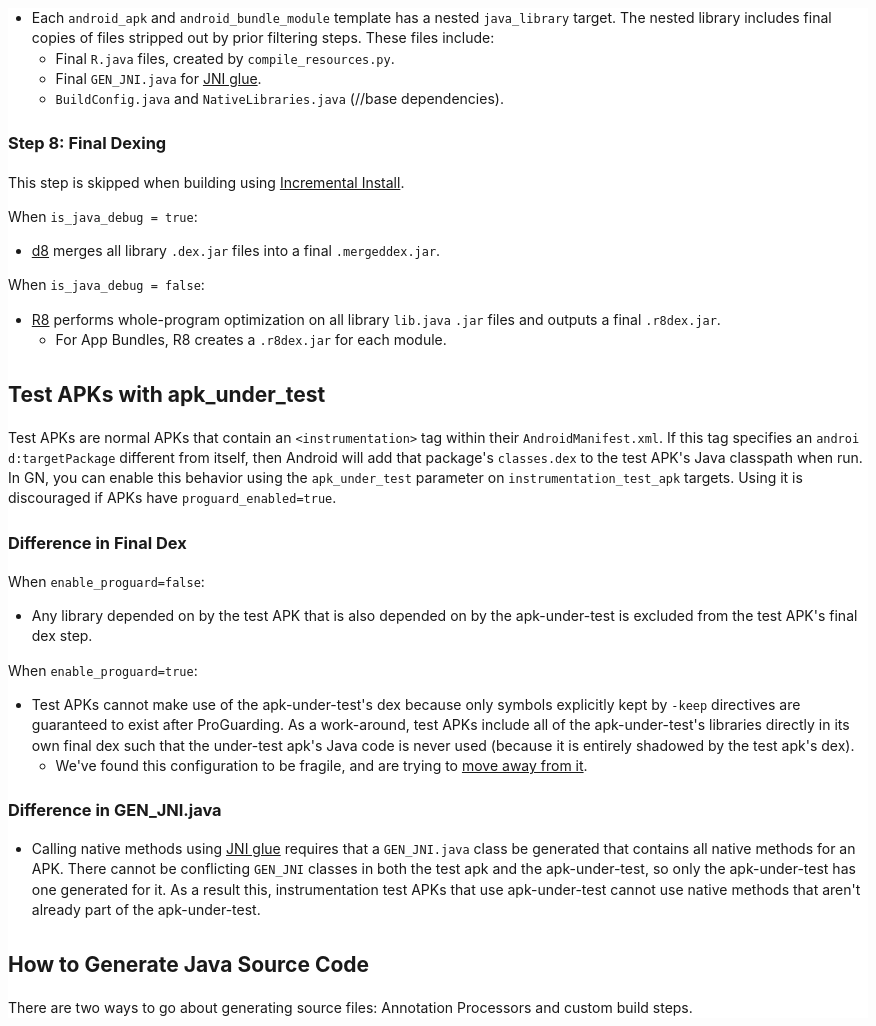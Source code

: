 * Each `android_apk` and `android_bundle_module` template has a nested
  `java_library` target. The nested library includes final copies of files
  stripped out by prior filtering steps. These files include:
  * Final `R.java` files, created by `compile_resources.py`.
  * Final `GEN_JNI.java` for [JNI glue].
  * `BuildConfig.java` and `NativeLibraries.java` (//base dependencies).

[JNI glue]: /base/android/jni_generator/README.md

### Step 8: Final Dexing

This step is skipped when building using [Incremental Install].

When `is_java_debug = true`:
* [d8] merges all library `.dex.jar` files into a final `.mergeddex.jar`.

When `is_java_debug = false`:
* [R8] performs whole-program optimization on all library `lib.java` `.jar`
  files and outputs a final `.r8dex.jar`.
  * For App Bundles, R8 creates a `.r8dex.jar` for each module.

[Incremental Install]: /build/android/incremental_install/README.md
[R8]: https://r8.googlesource.com/r8

## Test APKs with apk_under_test

Test APKs are normal APKs that contain an `<instrumentation>` tag within their
`AndroidManifest.xml`. If this tag specifies an `android:targetPackage`
different from itself, then Android will add that package's `classes.dex` to the
test APK's Java classpath when run. In GN, you can enable this behavior using
the `apk_under_test` parameter on `instrumentation_test_apk` targets. Using it
is discouraged if APKs have `proguard_enabled=true`.

### Difference in Final Dex

When `enable_proguard=false`:
* Any library depended on by the test APK that is also depended on by the
  apk-under-test is excluded from the test APK's final dex step.

When `enable_proguard=true`:
* Test APKs cannot make use of the apk-under-test's dex because only symbols
  explicitly kept by `-keep` directives are guaranteed to exist after
  ProGuarding. As a work-around, test APKs include all of the apk-under-test's
  libraries directly in its own final dex such that the under-test apk's Java
  code is never used (because it is entirely shadowed by the test apk's dex).
  * We've found this configuration to be fragile, and are trying to [move away
    from it](https://bugs.chromium.org/p/chromium/issues/detail?id=890452).

### Difference in GEN_JNI.java
* Calling native methods using [JNI glue] requires that a `GEN_JNI.java` class
  be generated that contains all native methods for an APK. There cannot be
  conflicting `GEN_JNI` classes in both the test apk and the apk-under-test, so
  only the apk-under-test has one generated for it. As a result this,
  instrumentation test APKs that use apk-under-test cannot use native methods
  that aren't already part of the apk-under-test.

## How to Generate Java Source Code
There are two ways to go about generating source files: Annotation Processors
and custom build steps.


[//third_party/ijar]: /third_party/ijar/README.chromium
[//third_party/turbine]: /third_party/turbine/README.chromium
[ErrorProne]: https://errorprone.info/
[ep_plugins]: /tools/android/errorprone_plugin/
[Jacoco]: https://www.eclemma.org/jacoco/
[JNI]: /base/android/jni_generator/README.md
[Android Resources]: life_of_a_resource.md
[apphooks]: /chrome/android/java/src/org/chromium/chrome/browser/AppHooksImpl.java
[d8]: https://developer.android.com/studio/command-line/d8
[incremental install]: /build/android/incremental_install/README.md
[Jinja]: https://palletsprojects.com/p/jinja/
[lint_plugins]: http://tools.android.com/tips/lint-custom-rules
[is ours]:  /tools/android/checkstyle/chromium-style-5.0.xml